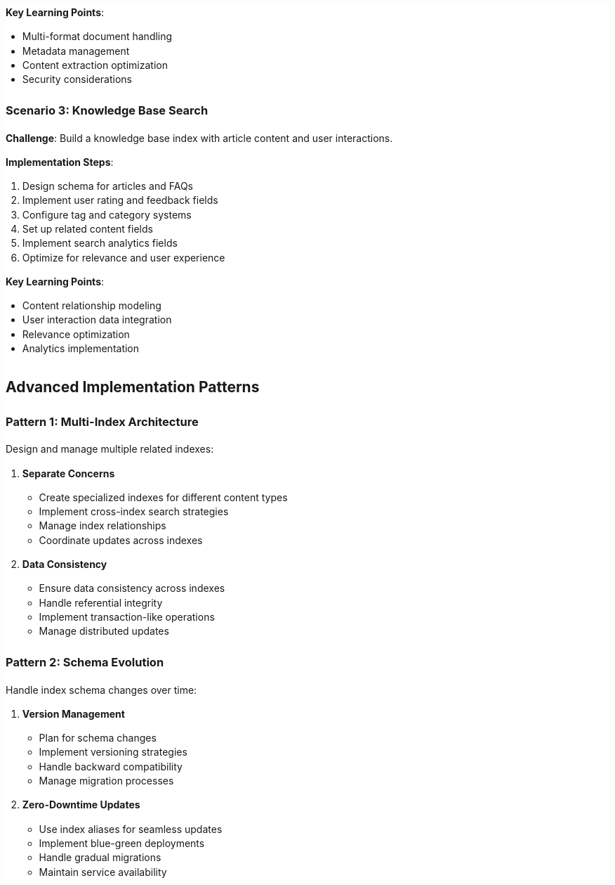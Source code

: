 **Key Learning Points**:
- Multi-format document handling
- Metadata management
- Content extraction optimization
- Security considerations

### Scenario 3: Knowledge Base Search

**Challenge**: Build a knowledge base index with article content and user interactions.

**Implementation Steps**:
1. Design schema for articles and FAQs
2. Implement user rating and feedback fields
3. Configure tag and category systems
4. Set up related content fields
5. Implement search analytics fields
6. Optimize for relevance and user experience

**Key Learning Points**:
- Content relationship modeling
- User interaction data integration
- Relevance optimization
- Analytics implementation

## Advanced Implementation Patterns

### Pattern 1: Multi-Index Architecture

Design and manage multiple related indexes:

1. **Separate Concerns**
   - Create specialized indexes for different content types
   - Implement cross-index search strategies
   - Manage index relationships
   - Coordinate updates across indexes

2. **Data Consistency**
   - Ensure data consistency across indexes
   - Handle referential integrity
   - Implement transaction-like operations
   - Manage distributed updates

### Pattern 2: Schema Evolution

Handle index schema changes over time:

1. **Version Management**
   - Plan for schema changes
   - Implement versioning strategies
   - Handle backward compatibility
   - Manage migration processes

2. **Zero-Downtime Updates**
   - Use index aliases for seamless updates
   - Implement blue-green deployments
   - Handle gradual migrations
   - Maintain service availability
